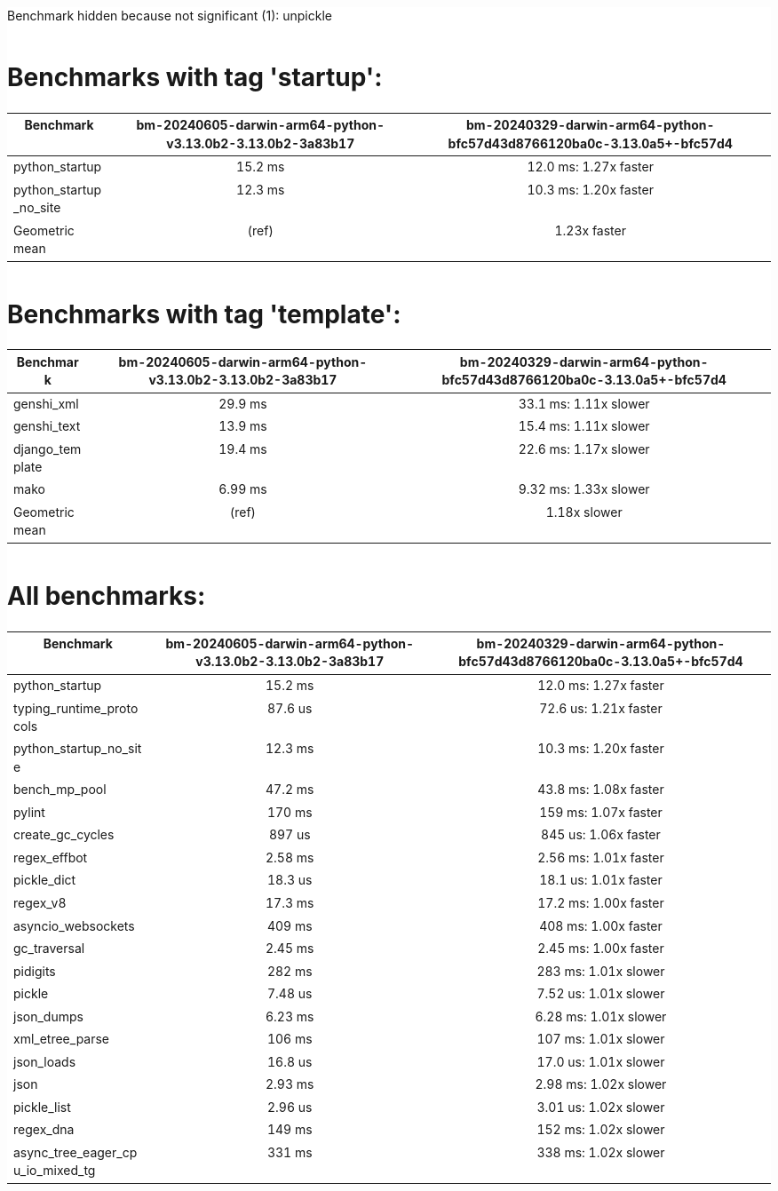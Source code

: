 Benchmark hidden because not significant (1): unpickle

Benchmarks with tag 'startup':
==============================

| Benchmark              | bm-20240605-darwin-arm64-python-v3.13.0b2-3.13.0b2-3a83b17 | bm-20240329-darwin-arm64-python-bfc57d43d8766120ba0c-3.13.0a5+-bfc57d4 |
|------------------------|:----------------------------------------------------------:|:----------------------------------------------------------------------:|
| python_startup         | 15.2 ms                                                    | 12.0 ms: 1.27x faster                                                  |
| python_startup_no_site | 12.3 ms                                                    | 10.3 ms: 1.20x faster                                                  |
| Geometric mean         | (ref)                                                      | 1.23x faster                                                           |

Benchmarks with tag 'template':
===============================

| Benchmark       | bm-20240605-darwin-arm64-python-v3.13.0b2-3.13.0b2-3a83b17 | bm-20240329-darwin-arm64-python-bfc57d43d8766120ba0c-3.13.0a5+-bfc57d4 |
|-----------------|:----------------------------------------------------------:|:----------------------------------------------------------------------:|
| genshi_xml      | 29.9 ms                                                    | 33.1 ms: 1.11x slower                                                  |
| genshi_text     | 13.9 ms                                                    | 15.4 ms: 1.11x slower                                                  |
| django_template | 19.4 ms                                                    | 22.6 ms: 1.17x slower                                                  |
| mako            | 6.99 ms                                                    | 9.32 ms: 1.33x slower                                                  |
| Geometric mean  | (ref)                                                      | 1.18x slower                                                           |

All benchmarks:
===============

| Benchmark                        | bm-20240605-darwin-arm64-python-v3.13.0b2-3.13.0b2-3a83b17 | bm-20240329-darwin-arm64-python-bfc57d43d8766120ba0c-3.13.0a5+-bfc57d4 |
|----------------------------------|:----------------------------------------------------------:|:----------------------------------------------------------------------:|
| python_startup                   | 15.2 ms                                                    | 12.0 ms: 1.27x faster                                                  |
| typing_runtime_protocols         | 87.6 us                                                    | 72.6 us: 1.21x faster                                                  |
| python_startup_no_site           | 12.3 ms                                                    | 10.3 ms: 1.20x faster                                                  |
| bench_mp_pool                    | 47.2 ms                                                    | 43.8 ms: 1.08x faster                                                  |
| pylint                           | 170 ms                                                     | 159 ms: 1.07x faster                                                   |
| create_gc_cycles                 | 897 us                                                     | 845 us: 1.06x faster                                                   |
| regex_effbot                     | 2.58 ms                                                    | 2.56 ms: 1.01x faster                                                  |
| pickle_dict                      | 18.3 us                                                    | 18.1 us: 1.01x faster                                                  |
| regex_v8                         | 17.3 ms                                                    | 17.2 ms: 1.00x faster                                                  |
| asyncio_websockets               | 409 ms                                                     | 408 ms: 1.00x faster                                                   |
| gc_traversal                     | 2.45 ms                                                    | 2.45 ms: 1.00x faster                                                  |
| pidigits                         | 282 ms                                                     | 283 ms: 1.01x slower                                                   |
| pickle                           | 7.48 us                                                    | 7.52 us: 1.01x slower                                                  |
| json_dumps                       | 6.23 ms                                                    | 6.28 ms: 1.01x slower                                                  |
| xml_etree_parse                  | 106 ms                                                     | 107 ms: 1.01x slower                                                   |
| json_loads                       | 16.8 us                                                    | 17.0 us: 1.01x slower                                                  |
| json                             | 2.93 ms                                                    | 2.98 ms: 1.02x slower                                                  |
| pickle_list                      | 2.96 us                                                    | 3.01 us: 1.02x slower                                                  |
| regex_dna                        | 149 ms                                                     | 152 ms: 1.02x slower                                                   |
| async_tree_eager_cpu_io_mixed_tg | 331 ms                                                     | 338 ms: 1.02x slower                                                   |